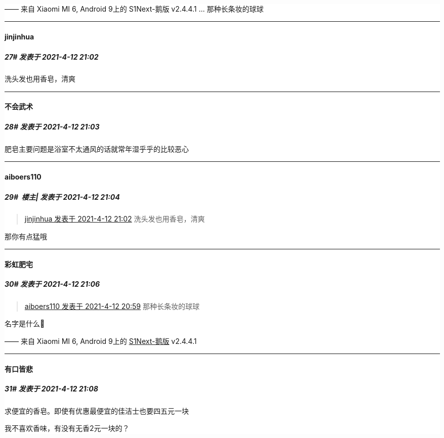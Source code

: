 —— 来自 Xiaomi MI 6, Android 9上的 S1Next-鹅版 v2.4.4.1 ...</blockquote>
那种长条妆的球球


*****

####  jinjinhua  
##### 27#       发表于 2021-4-12 21:02


洗头发也用香皂，清爽


*****

####  不会武术  
##### 28#       发表于 2021-4-12 21:03


肥皂主要问题是浴室不太通风的话就常年湿乎乎的比较恶心


*****

####  aiboers110  
##### 29#         楼主| 发表于 2021-4-12 21:04


<blockquote><a href="httphttps://bbs.saraba1st.com/2b/forum.php?mod=redirect&amp;goto=findpost&amp;pid=50917319&amp;ptid=1998638" target="_blank">jinjinhua 发表于 2021-4-12 21:02</a>
洗头发也用香皂，清爽</blockquote>
那你有点猛哦


*****

####  彩虹肥宅  
##### 30#       发表于 2021-4-12 21:06


<blockquote><a href="httphttps://bbs.saraba1st.com/2b/forum.php?mod=redirect&amp;goto=findpost&amp;pid=50917295&amp;ptid=1998638" target="_blank">aiboers110 发表于 2021-4-12 20:59</a>
那种长条妆的球球</blockquote>
名字是什么🤢

—— 来自 Xiaomi MI 6, Android 9上的 [S1Next-鹅版](https://github.com/ykrank/S1-Next/releases) v2.4.4.1




*****

####  有口皆悲  
##### 31#       发表于 2021-4-12 21:08


求便宜的香皂。即使有优惠最便宜的佳洁士也要四五元一块

我不喜欢香味，有没有无香2元一块的？
